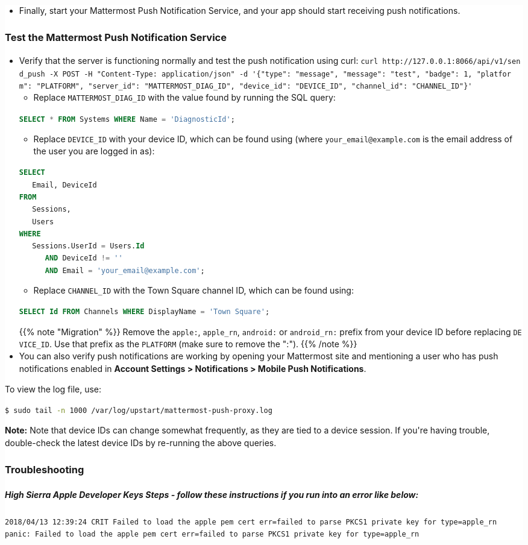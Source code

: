 - Finally, start your Mattermost Push Notification Service, and your app should start receiving push notifications.

### Test the Mattermost Push Notification Service

* Verify that the server is functioning normally and test the push notification using curl:
 `curl http://127.0.0.1:8066/api/v1/send_push -X POST -H "Content-Type: application/json" -d '{"type": "message", "message": "test", "badge": 1, "platform": "PLATFORM", "server_id": "MATTERMOST_DIAG_ID", "device_id": "DEVICE_ID", "channel_id": "CHANNEL_ID"}'`
  * Replace `MATTERMOST_DIAG_ID` with the value found by running the SQL query:
  ```sql
  SELECT * FROM Systems WHERE Name = 'DiagnosticId';
  ```
  * Replace `DEVICE_ID` with your device ID, which can be found using (where `your_email@example.com` is the email address of the user you are logged in as):
  ```sql
  SELECT
     Email, DeviceId
  FROM
     Sessions,
     Users
  WHERE
     Sessions.UserId = Users.Id
        AND DeviceId != ''
        AND Email = 'your_email@example.com';
  ```
  * Replace `CHANNEL_ID` with the Town Square channel ID, which can be found using:
  ```sql
  SELECT Id FROM Channels WHERE DisplayName = 'Town Square';
  ```
  {{% note "Migration" %}}
  Remove the `apple:`, `apple_rn`, `android:` or `android_rn:` prefix from your device ID before replacing `DEVICE_ID`. Use that prefix as the `PLATFORM` (make sure to remove the ":").
  {{% /note %}}
* You can also verify push notifications are working by opening your Mattermost site and mentioning a user who has push notifications enabled in **Account Settings > Notifications > Mobile Push Notifications**.

To view the log file, use:

```bash
$ sudo tail -n 1000 /var/log/upstart/mattermost-push-proxy.log
```
**Note:**
Note that device IDs can change somewhat frequently, as they are tied to a device session. If you're having trouble, double-check the latest device IDs by re-running the above queries.

### Troubleshooting

##### High Sierra Apple Developer Keys Steps - follow these instructions if you run into an error like below:
```
2018/04/13 12:39:24 CRIT Failed to load the apple pem cert err=failed to parse PKCS1 private key for type=apple_rn
panic: Failed to load the apple pem cert err=failed to parse PKCS1 private key for type=apple_rn
```
